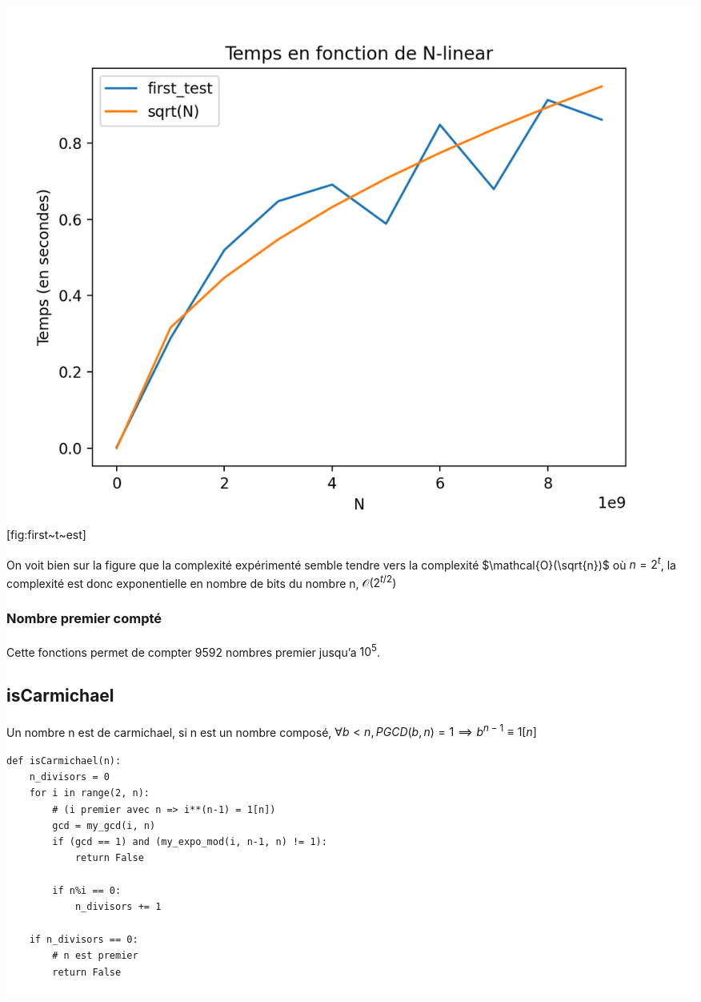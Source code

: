 ![](first_test.png "fig:") [fig:first~t~est]

On voit bien sur la figure que la complexité expérimenté semble tendre
vers la complexité $\mathcal{O}(\sqrt{n})$ où $n = 2^t$, la complexité
est donc exponentielle en nombre de bits du nombre n,
$\mathcal{O}(2^{t/2})$

### Nombre premier compté

Cette fonctions permet de compter 9592 nombres premier jusqu’a $10^5$.

isCarmichael
------------

Un nombre n est de carmichael, si n est un nombre composé,
$\forall b<n, \mathit{PGCD}(b, n)=1 \implies b^{n-1} \equiv 1 [n]$

``` {.python language="Python" caption="Implementation" test="" Carmichael=""}
def isCarmichael(n):
    n_divisors = 0
    for i in range(2, n):
        # (i premier avec n => i**(n-1) = 1[n])
        gcd = my_gcd(i, n)
        if (gcd == 1) and (my_expo_mod(i, n-1, n) != 1):
            return False

        if n%i == 0:
            n_divisors += 1

    if n_divisors == 0:
        # n est premier 
        return False
    
```